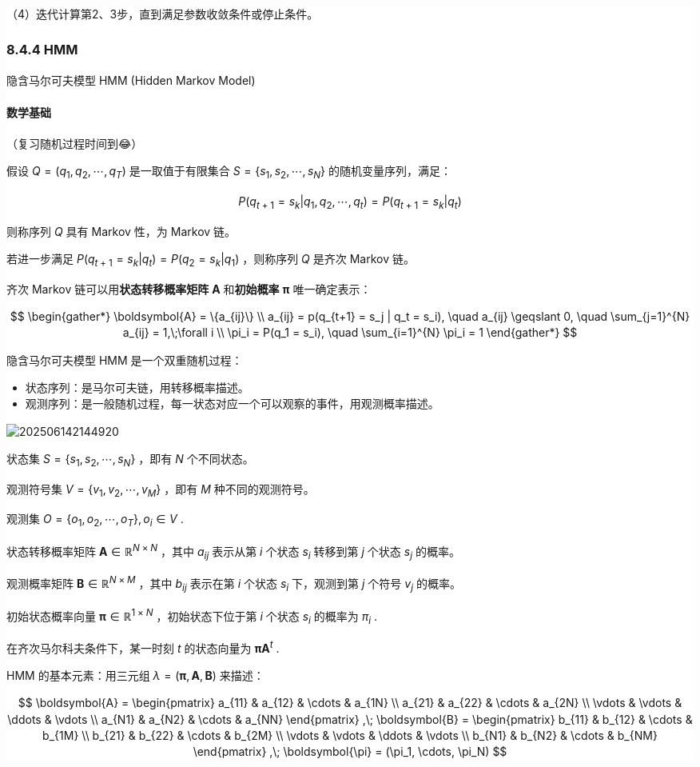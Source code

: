 （4）迭代计算第2、3步，直到满足参数收敛条件或停止条件。

### 8.4.4 HMM

隐含马尔可夫模型 HMM (Hidden Markov Model)

#### 数学基础

（复习随机过程时间到😂）

假设 $Q = (q_1, q_2, \cdots, q_T)$ 是一取值于有限集合 $S = \{s_1, s_2, \cdots, s_N\}$ 的随机变量序列，满足：

$$
P(q_{t+1} = s_k | q_1, q_2, \cdots, q_t) = P(q_{t+1} = s_k | q_t)
$$

则称序列 $Q$ 具有 Markov 性，为 Markov 链。

若进一步满足 $P(q_{t+1} = s_k | q_t) = P(q_2 = s_k | q_1)$ ，则称序列 $Q$ 是齐次 Markov 链。

齐次 Markov 链可以用**状态转移概率矩阵** $\boldsymbol{A}$ 和**初始概率** $\boldsymbol{\pi}$ 唯一确定表示：

$$
\begin{gather*}
\boldsymbol{A} = \{a_{ij}\} \\
a_{ij} = p(q_{t+1} = s_j | q_t = s_i), \quad a_{ij} \geqslant 0, \quad \sum_{j=1}^{N} a_{ij} = 1,\;\forall i \\
\pi_i = P(q_1 = s_i), \quad \sum_{i=1}^{N} \pi_i = 1
\end{gather*}
$$

隐含马尔可夫模型 HMM 是一个双重随机过程：

- 状态序列：是马尔可夫链，用转移概率描述。
- 观测序列：是一般随机过程，每一状态对应一个可以观察的事件，用观测概率描述。

![202506142144920](https://cdn.jsdelivr.net/gh/DerrickMarcus/picgo-image/images/202506142144920.png)

状态集 $S=\{s_1,s_2,\cdots,s_N\}$ ，即有 $N$ 个不同状态。

观测符号集 $V=\{v_1,v_2,\cdots,v_M\}$ ，即有 $M$ 种不同的观测符号。

观测集 $O=\{o_1,o_2,\cdots,o_T\},o_i\in V$ .

状态转移概率矩阵 $\boldsymbol{A}\in\mathbb{R}^{N\times N}$ ，其中 $a_{ij}$ 表示从第 $i$ 个状态 $s_i$ 转移到第 $j$ 个状态 $s_j$ 的概率。

观测概率矩阵 $\boldsymbol{B}\in\mathbb{R}^{N\times M}$ ，其中 $b_{ij}$ 表示在第 $i$ 个状态 $s_i$ 下，观测到第 $j$ 个符号 $v_j$ 的概率。

初始状态概率向量 $\boldsymbol{\pi}\in\mathbb{R}^{1\times N}$ ，初始状态下位于第 $i$ 个状态 $s_i$ 的概率为 $\pi_i$ .

在齐次马尔科夫条件下，某一时刻 $t$ 的状态向量为 $\boldsymbol{\pi}\boldsymbol{A}^t$ .

HMM 的基本元素：用三元组 $\lambda = (\boldsymbol{\pi},\boldsymbol{A},\boldsymbol{B})$ 来描述：

$$
\boldsymbol{A} = \begin{pmatrix}
a_{11} & a_{12} & \cdots & a_{1N} \\
a_{21} & a_{22} & \cdots & a_{2N} \\
\vdots & \vdots & \ddots & \vdots \\
a_{N1} & a_{N2} & \cdots & a_{NN}
\end{pmatrix} ,\;
\boldsymbol{B} = \begin{pmatrix}
b_{11} & b_{12} & \cdots & b_{1M} \\
b_{21} & b_{22} & \cdots & b_{2M} \\
\vdots & \vdots & \ddots & \vdots \\
b_{N1} & b_{N2} & \cdots & b_{NM}
\end{pmatrix} ,\;
\boldsymbol{\pi} = (\pi_1, \cdots, \pi_N)
$$
